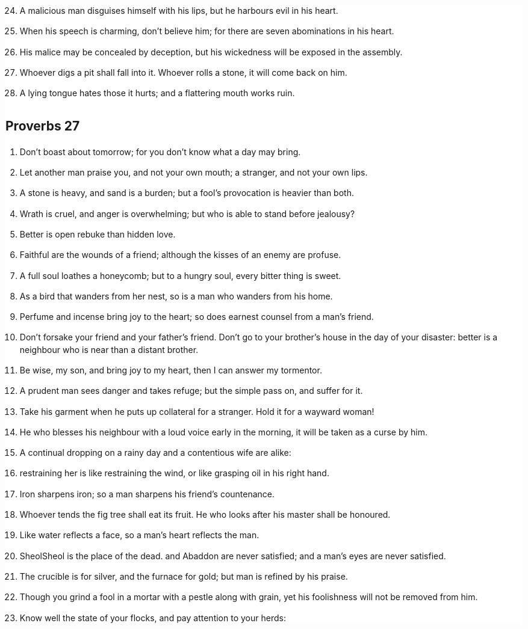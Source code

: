 24. A malicious man disguises himself with his lips, but he harbours evil in his heart. 

25. When his speech is charming, don’t believe him; for there are seven abominations in his heart. 

26. His malice may be concealed by deception, but his wickedness will be exposed in the assembly. 

27. Whoever digs a pit shall fall into it. Whoever rolls a stone, it will come back on him. 

28. A lying tongue hates those it hurts; and a flattering mouth works ruin.   

## Proverbs 27

1. Don’t boast about tomorrow; for you don’t know what a day may bring. 

2. Let another man praise you, and not your own mouth; a stranger, and not your own lips. 

3. A stone is heavy, and sand is a burden; but a fool’s provocation is heavier than both. 

4. Wrath is cruel, and anger is overwhelming; but who is able to stand before jealousy? 

5. Better is open rebuke than hidden love. 

6. Faithful are the wounds of a friend; although the kisses of an enemy are profuse. 

7. A full soul loathes a honeycomb; but to a hungry soul, every bitter thing is sweet. 

8. As a bird that wanders from her nest, so is a man who wanders from his home. 

9. Perfume and incense bring joy to the heart; so does earnest counsel from a man’s friend. 

10. Don’t forsake your friend and your father’s friend. Don’t go to your brother’s house in the day of your disaster: better is a neighbour who is near than a distant brother. 

11. Be wise, my son, and bring joy to my heart, then I can answer my tormentor. 

12. A prudent man sees danger and takes refuge; but the simple pass on, and suffer for it. 

13. Take his garment when he puts up collateral for a stranger. Hold it for a wayward woman! 

14. He who blesses his neighbour with a loud voice early in the morning, it will be taken as a curse by him. 

15. A continual dropping on a rainy day and a contentious wife are alike: 

16. restraining her is like restraining the wind, or like grasping oil in his right hand.   

17. Iron sharpens iron; so a man sharpens his friend’s countenance. 

18. Whoever tends the fig tree shall eat its fruit. He who looks after his master shall be honoured. 

19. Like water reflects a face, so a man’s heart reflects the man. 

20. SheolSheol is the place of the dead. and Abaddon are never satisfied; and a man’s eyes are never satisfied. 

21. The crucible is for silver, and the furnace for gold; but man is refined by his praise. 

22. Though you grind a fool in a mortar with a pestle along with grain, yet his foolishness will not be removed from him.   

23. Know well the state of your flocks, and pay attention to your herds: 
